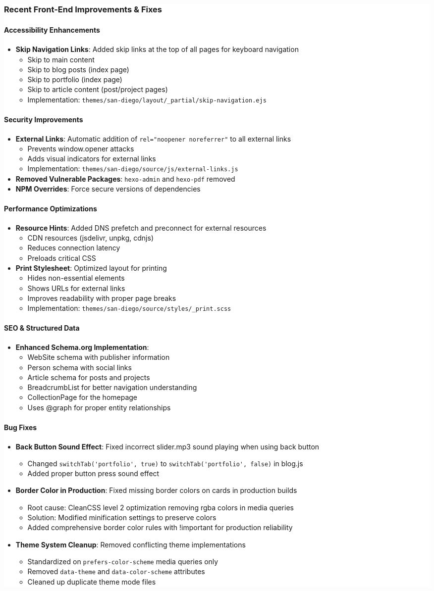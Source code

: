 ### Recent Front-End Improvements & Fixes

#### Accessibility Enhancements
- **Skip Navigation Links**: Added skip links at the top of all pages for keyboard navigation
  - Skip to main content
  - Skip to blog posts (index page)
  - Skip to portfolio (index page)
  - Skip to article content (post/project pages)
  - Implementation: `themes/san-diego/layout/_partial/skip-navigation.ejs`

#### Security Improvements
- **External Links**: Automatic addition of `rel="noopener noreferrer"` to all external links
  - Prevents window.opener attacks
  - Adds visual indicators for external links
  - Implementation: `themes/san-diego/source/js/external-links.js`
- **Removed Vulnerable Packages**: `hexo-admin` and `hexo-pdf` removed
- **NPM Overrides**: Force secure versions of dependencies

#### Performance Optimizations
- **Resource Hints**: Added DNS prefetch and preconnect for external resources
  - CDN resources (jsdelivr, unpkg, cdnjs)
  - Reduces connection latency
  - Preloads critical CSS
- **Print Stylesheet**: Optimized layout for printing
  - Hides non-essential elements
  - Shows URLs for external links
  - Improves readability with proper page breaks
  - Implementation: `themes/san-diego/source/styles/_print.scss`

#### SEO & Structured Data
- **Enhanced Schema.org Implementation**:
  - WebSite schema with publisher information
  - Person schema with social links
  - Article schema for posts and projects
  - BreadcrumbList for better navigation understanding
  - CollectionPage for the homepage
  - Uses @graph for proper entity relationships

#### Bug Fixes
- **Back Button Sound Effect**: Fixed incorrect slider.mp3 sound playing when using back button
  - Changed `switchTab('portfolio', true)` to `switchTab('portfolio', false)` in blog.js
  - Added proper button press sound effect
  
- **Border Color in Production**: Fixed missing border colors on cards in production builds
  - Root cause: CleanCSS level 2 optimization removing rgba colors in media queries
  - Solution: Modified minification settings to preserve colors
  - Added comprehensive border color rules with !important for production reliability

- **Theme System Cleanup**: Removed conflicting theme implementations
  - Standardized on `prefers-color-scheme` media queries only
  - Removed `data-theme` and `data-color-scheme` attributes
  - Cleaned up duplicate theme mode files
